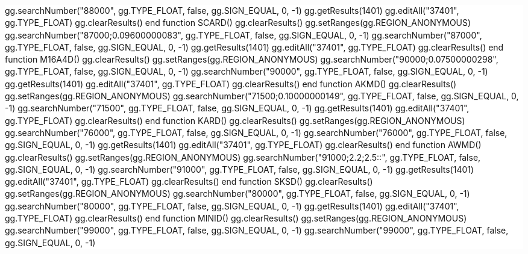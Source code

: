 gg.searchNumber("88000", gg.TYPE_FLOAT, false, gg.SIGN_EQUAL, 0, -1)
gg.getResults(1401)
gg.editAll("37401", gg.TYPE_FLOAT)
gg.clearResults()
end
function SCARD()
gg.clearResults()
gg.setRanges(gg.REGION_ANONYMOUS)
gg.searchNumber("87000;0.09600000083", gg.TYPE_FLOAT, false, gg.SIGN_EQUAL, 0, -1)
gg.searchNumber("87000", gg.TYPE_FLOAT, false, gg.SIGN_EQUAL, 0, -1)
gg.getResults(1401)
gg.editAll("37401", gg.TYPE_FLOAT)
gg.clearResults()
end
function M16A4D()
gg.clearResults()
gg.setRanges(gg.REGION_ANONYMOUS)
gg.searchNumber("90000;0.07500000298", gg.TYPE_FLOAT, false, gg.SIGN_EQUAL, 0, -1)
gg.searchNumber("90000", gg.TYPE_FLOAT, false, gg.SIGN_EQUAL, 0, -1)
gg.getResults(1401)
gg.editAll("37401", gg.TYPE_FLOAT)
gg.clearResults()
end
function AKMD()
gg.clearResults()
gg.setRanges(gg.REGION_ANONYMOUS)
gg.searchNumber("71500;0.10000000149", gg.TYPE_FLOAT, false, gg.SIGN_EQUAL, 0, -1)
gg.searchNumber("71500", gg.TYPE_FLOAT, false, gg.SIGN_EQUAL, 0, -1)
gg.getResults(1401)
gg.editAll("37401", gg.TYPE_FLOAT)
gg.clearResults()
end
function KARD()
gg.clearResults()
gg.setRanges(gg.REGION_ANONYMOUS)
gg.searchNumber("76000", gg.TYPE_FLOAT, false, gg.SIGN_EQUAL, 0, -1)
gg.searchNumber("76000", gg.TYPE_FLOAT, false, gg.SIGN_EQUAL, 0, -1)
gg.getResults(1401)
gg.editAll("37401", gg.TYPE_FLOAT)
gg.clearResults()
end 
function AWMD()
gg.clearResults()
gg.setRanges(gg.REGION_ANONYMOUS)
gg.searchNumber("91000;2.2;2.5::", gg.TYPE_FLOAT, false, gg.SIGN_EQUAL, 0, -1)
gg.searchNumber("91000", gg.TYPE_FLOAT, false, gg.SIGN_EQUAL, 0, -1)
gg.getResults(1401)
gg.editAll("37401", gg.TYPE_FLOAT)
gg.clearResults()
end
function SKSD()
gg.clearResults()
gg.setRanges(gg.REGION_ANONYMOUS)
gg.searchNumber("80000", gg.TYPE_FLOAT, false, gg.SIGN_EQUAL, 0, -1)
gg.searchNumber("80000", gg.TYPE_FLOAT, false, gg.SIGN_EQUAL, 0, -1)
gg.getResults(1401)
gg.editAll("37401", gg.TYPE_FLOAT)
gg.clearResults()
end
function MINID()
gg.clearResults()
gg.setRanges(gg.REGION_ANONYMOUS)
gg.searchNumber("99000", gg.TYPE_FLOAT, false, gg.SIGN_EQUAL, 0, -1)
gg.searchNumber("99000", gg.TYPE_FLOAT, false, gg.SIGN_EQUAL, 0, -1)
